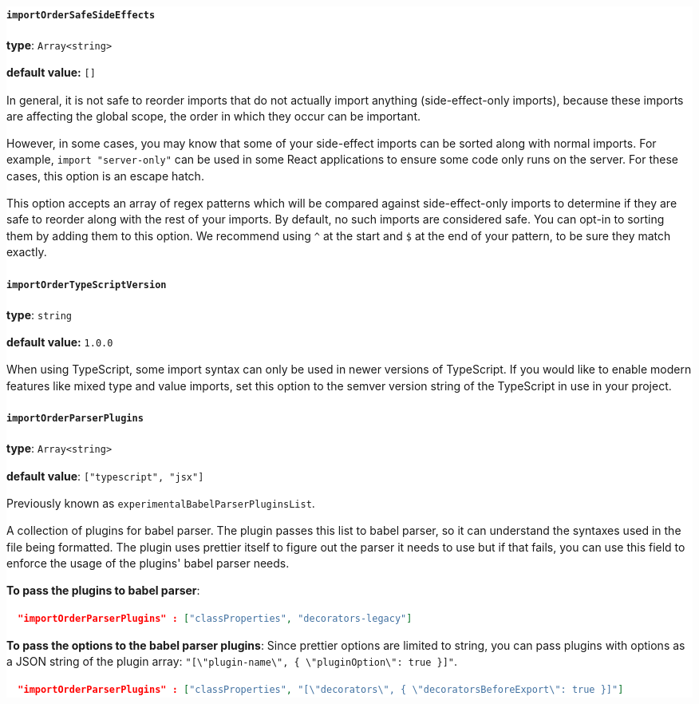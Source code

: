 #### `importOrderSafeSideEffects`

**type**: `Array<string>`

**default value:** `[]`

In general, it is not safe to reorder imports that do not actually import anything (side-effect-only imports), because these imports are affecting the global scope, the order in which they occur can be important.

However, in some cases, you may know that some of your side-effect imports can be sorted along with normal imports.  For example, `import "server-only"` can be used in some React applications to ensure some code only runs on the server.  For these cases, this option is an escape hatch.

This option accepts an array of regex patterns which will be compared against side-effect-only imports to determine if they are safe to reorder along with the rest of your imports.  By default, no such imports are considered safe.  You can opt-in to sorting them by adding them to this option.  We recommend using `^` at the start and `$` at the end of your pattern, to be sure they match exactly.

#### `importOrderTypeScriptVersion`

**type**: `string`

**default value:** `1.0.0`

When using TypeScript, some import syntax can only be used in newer versions of TypeScript.  If you would like to enable modern features like mixed type and value imports, set this option to the semver version string of the TypeScript in use in your project.

#### `importOrderParserPlugins`

**type**: `Array<string>`

**default value**: `["typescript", "jsx"]`

Previously known as `experimentalBabelParserPluginsList`.

A collection of plugins for babel parser. The plugin passes this list to babel parser, so it can understand the syntaxes
used in the file being formatted. The plugin uses prettier itself to figure out the parser it needs to use but if that fails,
you can use this field to enforce the usage of the plugins' babel parser needs.

**To pass the plugins to babel parser**:

```json
  "importOrderParserPlugins" : ["classProperties", "decorators-legacy"]
```

**To pass the options to the babel parser plugins**: Since prettier options are limited to string, you can pass plugins
with options as a JSON string of the plugin array:
`"[\"plugin-name\", { \"pluginOption\": true }]"`.

```json
  "importOrderParserPlugins" : ["classProperties", "[\"decorators\", { \"decoratorsBeforeExport\": true }]"]
```
